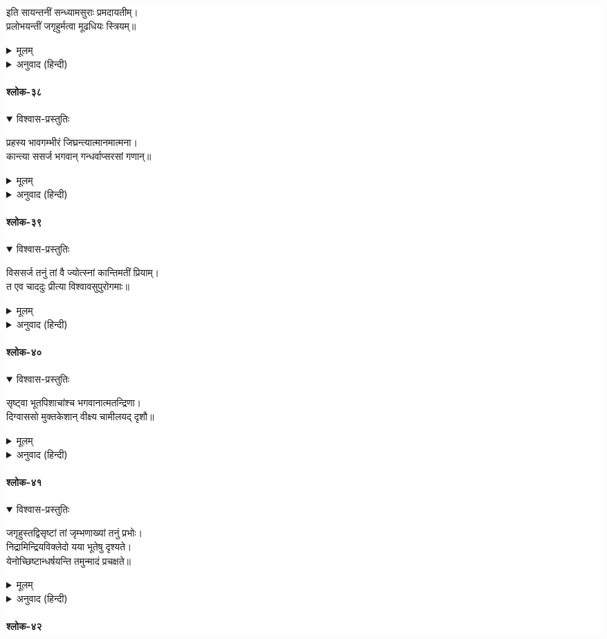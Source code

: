 इति सायन्तनीं सन्ध्यामसुराः प्रमदायतीम्।  
प्रलोभयन्तीं जगृहुर्मत्वा मूढधियः स्त्रियम्॥
</details>

<details><summary>मूलम्</summary></details>

<details><summary>अनुवाद (हिन्दी)</summary></details>

#### श्लोक-३८


<details open><summary>विश्वास-प्रस्तुतिः</summary>

प्रहस्य भावगम्भीरं जिघ्रन्त्यात्मानमात्मना।  
कान्त्या ससर्ज भगवान् गन्धर्वाप्सरसां गणान्॥
</details>

<details><summary>मूलम्</summary></details>

<details><summary>अनुवाद (हिन्दी)</summary></details>

#### श्लोक-३९


<details open><summary>विश्वास-प्रस्तुतिः</summary>

विससर्ज तनुं तां वै ज्योत्स्नां कान्तिमतीं प्रियाम्।  
त एव चाददुः प्रीत्या विश्वावसुपुरोगमाः॥
</details>

<details><summary>मूलम्</summary></details>

<details><summary>अनुवाद (हिन्दी)</summary></details>

#### श्लोक-४०


<details open><summary>विश्वास-प्रस्तुतिः</summary>

सृष्ट्वा भूतपिशाचांश्च भगवानात्मतन्द्रिणा।  
दिग्वाससो मुक्तकेशान् वीक्ष्य चामीलयद् दृशौ॥
</details>

<details><summary>मूलम्</summary></details>

<details><summary>अनुवाद (हिन्दी)</summary></details>

#### श्लोक-४१


<details open><summary>विश्वास-प्रस्तुतिः</summary>

जगृहुस्तद्विसृष्टां तां जृम्भणाख्यां तनुं प्रभोः।  
निद्रामिन्द्रियविक्लेदो यया भूतेषु दृश्यते।  
येनोच्छिष्टान्धर्षयन्ति तमुन्मादं प्रचक्षते॥
</details>

<details><summary>मूलम्</summary></details>

<details><summary>अनुवाद (हिन्दी)</summary></details>

#### श्लोक-४२
